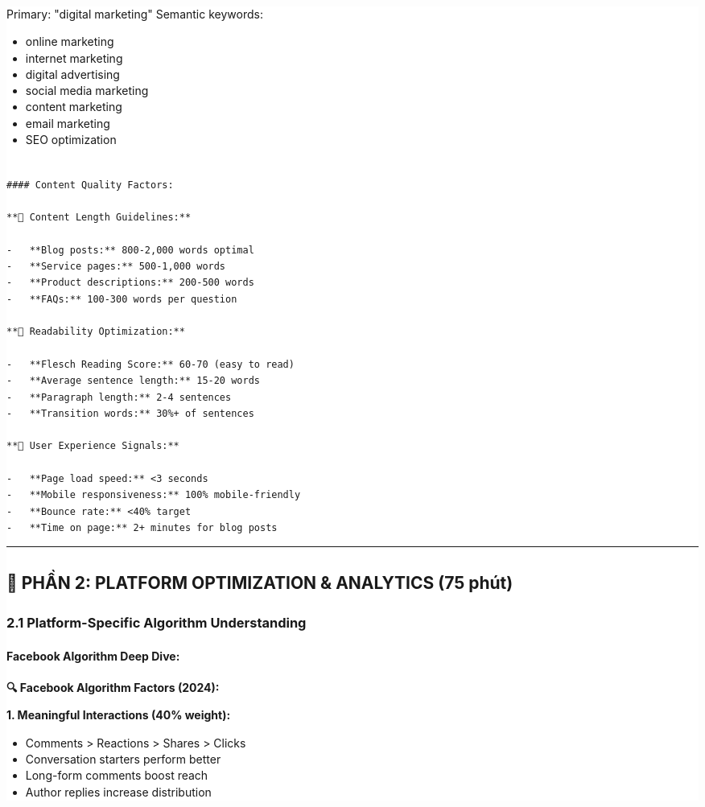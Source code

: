 Primary: "digital marketing"
Semantic keywords:

-   online marketing
-   internet marketing
-   digital advertising
-   social media marketing
-   content marketing
-   email marketing
-   SEO optimization

```

#### Content Quality Factors:

**📏 Content Length Guidelines:**

-   **Blog posts:** 800-2,000 words optimal
-   **Service pages:** 500-1,000 words
-   **Product descriptions:** 200-500 words
-   **FAQs:** 100-300 words per question

**📖 Readability Optimization:**

-   **Flesch Reading Score:** 60-70 (easy to read)
-   **Average sentence length:** 15-20 words
-   **Paragraph length:** 2-4 sentences
-   **Transition words:** 30%+ of sentences

**🎯 User Experience Signals:**

-   **Page load speed:** <3 seconds
-   **Mobile responsiveness:** 100% mobile-friendly
-   **Bounce rate:** <40% target
-   **Time on page:** 2+ minutes for blog posts
```
---

## 📱 PHẦN 2: PLATFORM OPTIMIZATION & ANALYTICS (75 phút)

### 2.1 Platform-Specific Algorithm Understanding

#### Facebook Algorithm Deep Dive:

**🔍 Facebook Algorithm Factors (2024):**

**1. Meaningful Interactions (40% weight):**

-   Comments > Reactions > Shares > Clicks
-   Conversation starters perform better
-   Long-form comments boost reach
-   Author replies increase distribution
